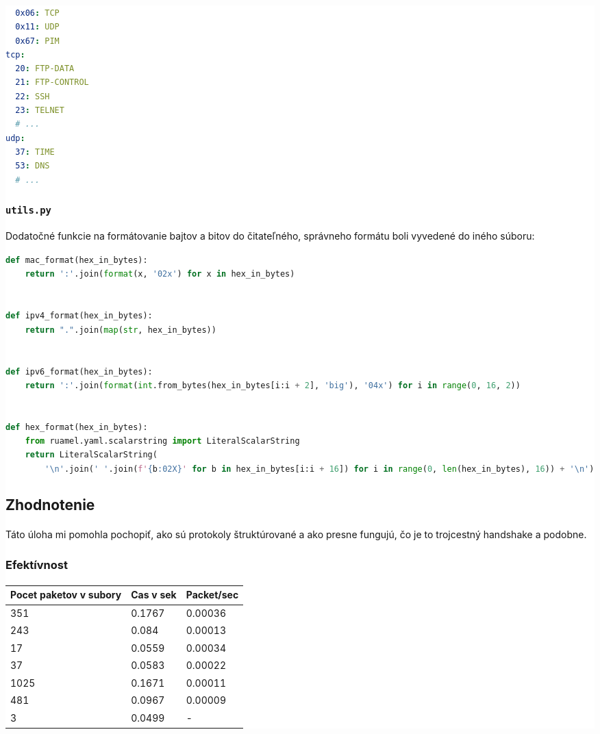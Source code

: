 ```yaml
  0x06: TCP
  0x11: UDP
  0x67: PIM
tcp:
  20: FTP-DATA
  21: FTP-CONTROL
  22: SSH
  23: TELNET
  # ...
udp:
  37: TIME
  53: DNS
  # ...
```

### `utils.py`

Dodatočné funkcie na formátovanie bajtov a bitov do čitateľného, správneho formátu boli vyvedené do iného súboru:
```python
def mac_format(hex_in_bytes):
    return ':'.join(format(x, '02x') for x in hex_in_bytes)


def ipv4_format(hex_in_bytes):
    return ".".join(map(str, hex_in_bytes))


def ipv6_format(hex_in_bytes):
    return ':'.join(format(int.from_bytes(hex_in_bytes[i:i + 2], 'big'), '04x') for i in range(0, 16, 2))


def hex_format(hex_in_bytes):
    from ruamel.yaml.scalarstring import LiteralScalarString
    return LiteralScalarString(
        '\n'.join(' '.join(f'{b:02X}' for b in hex_in_bytes[i:i + 16]) for i in range(0, len(hex_in_bytes), 16)) + '\n')
```

## Zhodnotenie

Táto úloha mi pomohla pochopiť, ako sú protokoly štruktúrované a ako presne fungujú, čo je to trojcestný handshake a
podobne.

### Efektívnost

| Pocet paketov v subory | Cas v sek | Packet/sec |
|------------------------|-----------|:-----------|
| 351                    | 0.1767    | 0.00036    |
| 243                    | 0.084     | 0.00013    |
| 17                     | 0.0559    | 0.00034    |
| 37                     | 0.0583    | 0.00022    |
| 1025                   | 0.1671    | 0.00011    |
| 481                    | 0.0967    | 0.00009    |
| 3                      | 0.0499    | -          |

